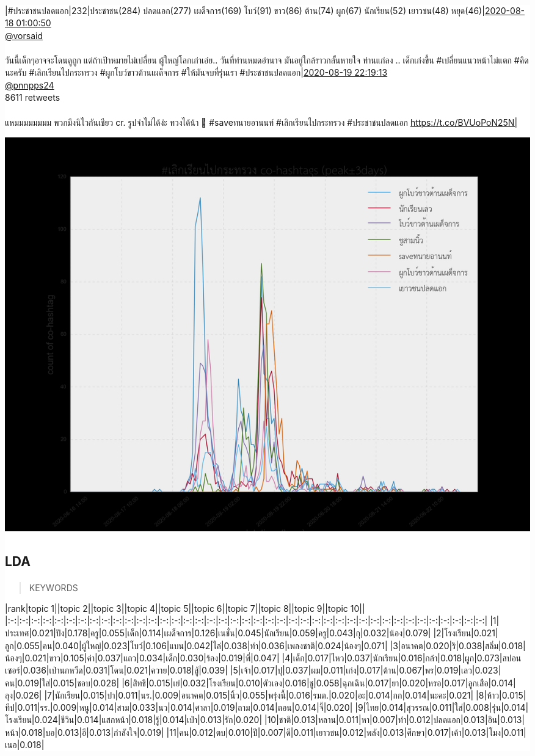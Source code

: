 |#ประชาชนปลดแอก|232|ประชาชน(284) ปลดแอก(277) เผด็จการ(169) โบว์(91) ขาว(86) ต้าน(74) ผูก(67) นักเรียน(52) เยาวชน(48) หยุด(46)|[2020-08-18 01:00:50](https://twitter.com/Vorsaid/status/1295420336675028992)<br>[@vorsaid](https://twitter.com/vorsaid)<br><br>วันนี้เด็กๆอาจจะโดนดูถูก แต่ถ้าเป้าหมายไม่เปลี่ยน ผู้ใหญ่โลกเก่าเอ๋ย.. วันที่ท่านหมดอำนาจ มันอยู่ใกล้ราวกลั้นหายใจ ท่านแก่ลง .. เด็กเก่งขึ้น #เปลี่ยนแนวหน้าไม่แตก #คิดนะครับ #เลิกเรียนไปกระทรวง #ผูกโบว์ขาวต้านเผด็จการ  #ให้มันจบที่รุ่นเรา #ประชาชนปลดแอก|[2020-08-19 22:19:13](https://twitter.com/pnnpps24/status/1296104439871229954)<br>[@pnnpps24](https://twitter.com/pnnpps24)<br>8611 retweets<br><br>แหมมมมมมมม พวกมึงนิไวกันเชียว cr. รูปจำไม่ได้ง่ะ ทวงได้น้า 🥺 #saveทนายอานนท์ #เลิกเรียนไปกระทรวง #ประชาชนปลดแอก  https://t.co/BVUoPoN25N|

![hashtag](https://raw.githubusercontent.com/nozomiyamada/twitter_analysis/main/graphs/event/เลิกเรียนไปกระทรวง_hashtag.png)

## LDA

> KEYWORDS

|rank|topic 1||topic 2||topic 3||topic 4||topic 5||topic 6||topic 7||topic 8||topic 9||topic 10||
|:-:|:-:|:-:|:-:|:-:|:-:|:-:|:-:|:-:|:-:|:-:|:-:|:-:|:-:|:-:|:-:|:-:|:-:|:-:|:-:|:-:|:-:|:-:|:-:|:-:|:-:|:-:|:-:|:-:|:-:|:-:|:-:|:-:|:-:|:-:|:-:|:-:|:-:|:-:|:-:|:-:|
|1|ประเทศ|0.021|ปัง|0.178|ครู|0.055|เด็ก|0.114|เผด็จการ|0.126|เนชั่น|0.045|นักเรียน|0.059|ครู|0.043|กุ|0.032|น้อง|0.079|
|2|โรงเรียน|0.021|ลูก|0.055|คน|0.040|ผู้ใหญ่|0.023|โบว์|0.106|แบน|0.042|ไล่|0.038|ทำ|0.036|เพลงชาติ|0.024|น้องๆ|0.071|
|3|อนาคต|0.020|ริ|0.038|สลิ่ม|0.018|น้องๆ|0.021|ขาว|0.105|ค่า|0.037|แถว|0.034|เด็ก|0.030|ร้อง|0.019|พี่|0.047|
|4|เด็ก|0.017|ไหว|0.037|นักเรียน|0.016|กล้า|0.018|ผูก|0.073|สปอนเซอร์|0.036|เป่านกหวีด|0.031|โดน|0.021|ควาย|0.018|สู้|0.039|
|5|เจ้า|0.017|ปุ|0.037|ผม|0.011|เก่ง|0.017|ต้าน|0.067|พร|0.019|เลว|0.023|คน|0.019|ใส่|0.015|ชอบ|0.028|
|6|สิทธิ|0.015|เย่|0.032|โรงเรียน|0.010|ตัวเอง|0.016|ชู|0.058|ฉุกเฉิน|0.017|ยา|0.020|หรอ|0.017|ลูกเสือ|0.014|ลุง|0.026|
|7|นักเรียน|0.015|ปา|0.011|นร.|0.009|อนาคต|0.015|นิ้ว|0.055|พรุ่งนี้|0.016|รมต.|0.020|อะ|0.014|กก|0.014|นะคะ|0.021|
|8|ห้าว|0.015|ทีป|0.011|รร.|0.009|หนู|0.014|สาม|0.033|นว|0.014|ศาลา|0.019|ถาม|0.014|ตอน|0.014|จี้|0.020|
|9|ไทย|0.014|สุวรรณ|0.011|ใส่|0.008|รุ่น|0.014|โรงเรียน|0.024|ชีวิน|0.014|แสกหน้า|0.018|รู้|0.014|เป่า|0.013|รัก|0.020|
|10|ชาติ|0.013|หลาน|0.011|หา|0.007|ทำ|0.012|ปลดแอก|0.013|อิน|0.013|หน้า|0.018|บอ|0.013|อี|0.013|กำลังใจ|0.019|
|11|คน|0.012|ตบ|0.010|ปี|0.007|ดี|0.011|เยาวชน|0.012|พลัง|0.013|ศึกษา|0.017|เค้า|0.013|โมง|0.011|เนอ|0.018|